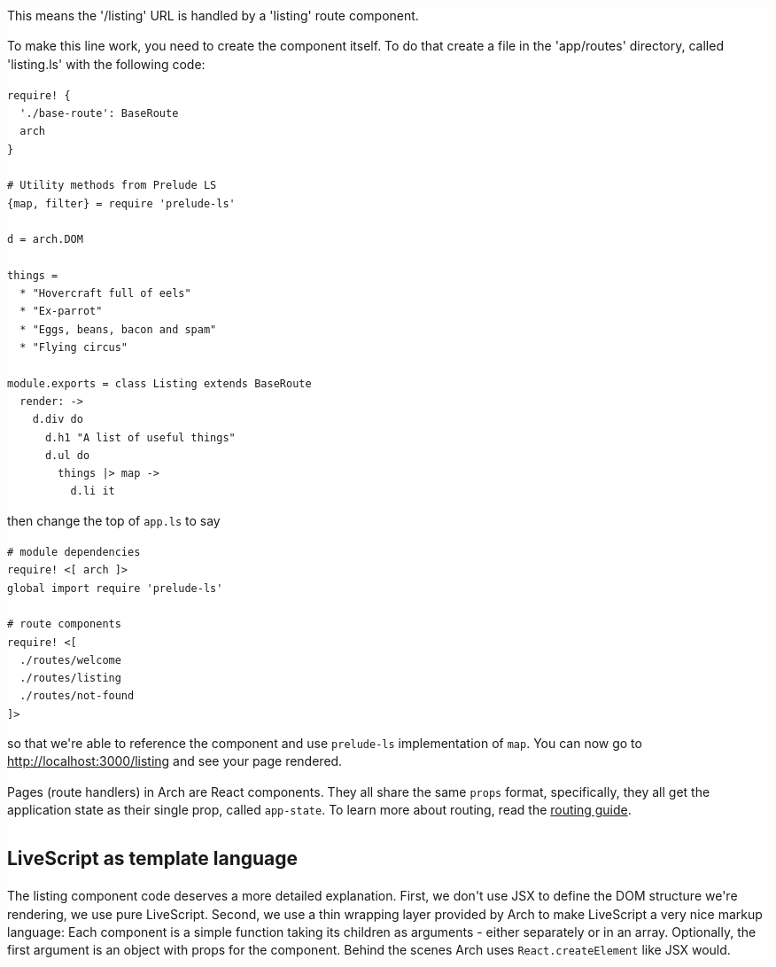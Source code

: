 This means the '/listing' URL is handled by a 'listing' route component.

To make this line work, you need to create the component itself. To do that create a file in the 'app/routes' directory, called 'listing.ls' with the following code:

```livescript
require! {
  './base-route': BaseRoute
  arch
}

# Utility methods from Prelude LS
{map, filter} = require 'prelude-ls'

d = arch.DOM

things =
  * "Hovercraft full of eels"
  * "Ex-parrot"
  * "Eggs, beans, bacon and spam"
  * "Flying circus"

module.exports = class Listing extends BaseRoute
  render: ->
    d.div do
      d.h1 "A list of useful things"
      d.ul do
        things |> map ->
          d.li it
```

then change the top of `app.ls` to say

```livescript
# module dependencies
require! <[ arch ]>
global import require 'prelude-ls'

# route components
require! <[
  ./routes/welcome
  ./routes/listing
  ./routes/not-found
]>
```

so that we're able to reference the component and use `prelude-ls` implementation of `map`. You can now go to [http://localhost:3000/listing](http://localhost:3000/listing) and see your page rendered.

Pages (route handlers) in Arch are React components. They all share the same `props` format, specifically, they all get the application state as their single prop, called `app-state`. To learn more about routing, read the [routing guide](08-isomorphism-routing.md).

## LiveScript as template language
The listing component code deserves a more detailed explanation. First, we don't use JSX to define the DOM structure we're rendering, we use pure LiveScript. Second, we use a thin wrapping layer provided by Arch to make LiveScript a very nice markup language: Each component is a simple function taking its children as arguments - either separately or in an array. Optionally, the first argument is an object with props for the component. Behind the scenes Arch uses `React.createElement` like JSX would.
